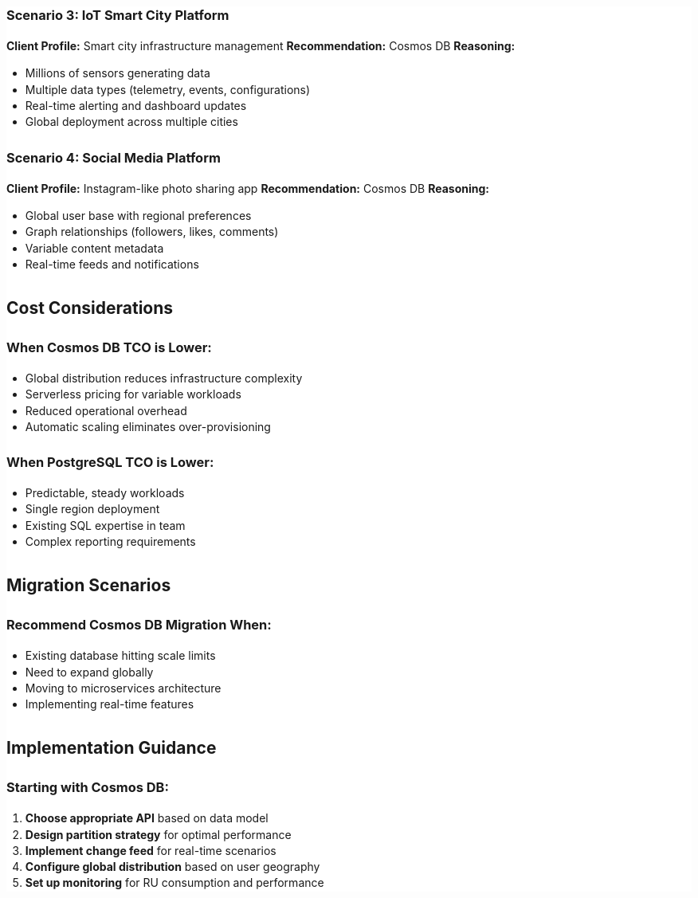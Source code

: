 ### Scenario 3: IoT Smart City Platform
**Client Profile:** Smart city infrastructure management
**Recommendation:** Cosmos DB
**Reasoning:**
- Millions of sensors generating data
- Multiple data types (telemetry, events, configurations)
- Real-time alerting and dashboard updates
- Global deployment across multiple cities

### Scenario 4: Social Media Platform
**Client Profile:** Instagram-like photo sharing app
**Recommendation:** Cosmos DB
**Reasoning:**
- Global user base with regional preferences
- Graph relationships (followers, likes, comments)
- Variable content metadata
- Real-time feeds and notifications

## Cost Considerations

### When Cosmos DB TCO is Lower:
- Global distribution reduces infrastructure complexity
- Serverless pricing for variable workloads
- Reduced operational overhead
- Automatic scaling eliminates over-provisioning

### When PostgreSQL TCO is Lower:
- Predictable, steady workloads
- Single region deployment
- Existing SQL expertise in team
- Complex reporting requirements

## Migration Scenarios

### Recommend Cosmos DB Migration When:
- Existing database hitting scale limits
- Need to expand globally
- Moving to microservices architecture
- Implementing real-time features

## Implementation Guidance

### Starting with Cosmos DB:
1. **Choose appropriate API** based on data model
2. **Design partition strategy** for optimal performance
3. **Implement change feed** for real-time scenarios
4. **Configure global distribution** based on user geography
5. **Set up monitoring** for RU consumption and performance
